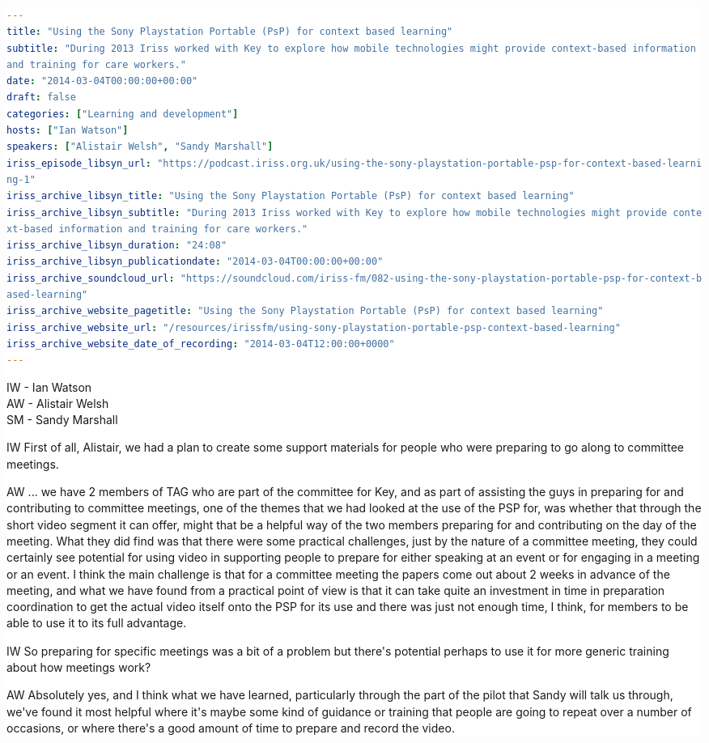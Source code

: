 ```yaml
---
title: "Using the Sony Playstation Portable (PsP) for context based learning"
subtitle: "During 2013 Iriss worked with Key to explore how mobile technologies might provide context-based information and training for care workers."
date: "2014-03-04T00:00:00+00:00"
draft: false
categories: ["Learning and development"]
hosts: ["Ian Watson"]
speakers: ["Alistair Welsh", "Sandy Marshall"]
iriss_episode_libsyn_url: "https://podcast.iriss.org.uk/using-the-sony-playstation-portable-psp-for-context-based-learning-1"
iriss_archive_libsyn_title: "Using the Sony Playstation Portable (PsP) for context based learning"
iriss_archive_libsyn_subtitle: "During 2013 Iriss worked with Key to explore how mobile technologies might provide context-based information and training for care workers."
iriss_archive_libsyn_duration: "24:08"
iriss_archive_libsyn_publicationdate: "2014-03-04T00:00:00+00:00"
iriss_archive_soundcloud_url: "https://soundcloud.com/iriss-fm/082-using-the-sony-playstation-portable-psp-for-context-based-learning"
iriss_archive_website_pagetitle: "Using the Sony Playstation Portable (PsP) for context based learning"
iriss_archive_website_url: "/resources/irissfm/using-sony-playstation-portable-psp-context-based-learning"
iriss_archive_website_date_of_recording: "2014-03-04T12:00:00+0000"
---
```

IW - Ian Watson  
AW - Alistair Welsh  
SM - Sandy Marshall

IW First of all, Alistair, we had a plan to create some support materials for people who were preparing to go along to committee meetings.

AW ... we have 2 members of TAG who are part of the committee for Key, and as part of assisting the guys in preparing for and contributing to committee meetings, one of the themes that we had looked at the use of the PSP for, was whether that through the short video segment it can offer, might that be a helpful way of the two members preparing for and contributing on the day of the meeting. What they did find was that there were some practical challenges, just by the nature of a committee meeting, they could certainly see potential for using video in supporting people to prepare for either speaking at an event or for engaging in a meeting or an event. I think the main challenge is that for a committee meeting the papers come out about 2 weeks in advance of the meeting, and what we have found from a practical point of view is that it can take quite an investment in time in preparation coordination to get the actual video itself onto the PSP for its use and there was just not enough time, I think, for members to be able to use it to its full advantage.

IW So preparing for specific meetings was a bit of a problem but there's potential perhaps to use it for more generic training about how meetings work?

AW Absolutely yes, and I think what we have learned, particularly through the part of the pilot that Sandy will talk us through, we've found it most helpful where it's maybe some kind of guidance or training that people are going to repeat over a number of occasions, or where there's a good amount of time to prepare and record the video.
